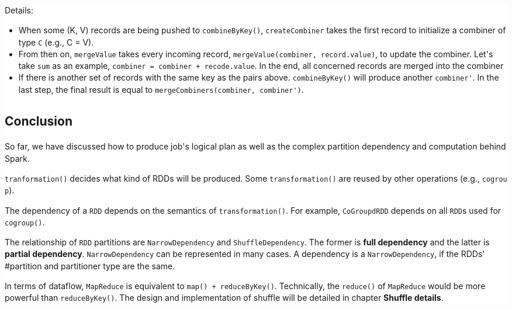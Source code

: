 Details:

-	When some (K, V) records are being pushed to `combineByKey()`, `createCombiner` takes the first record to initialize a combiner of type `C` (e.g., C = V).
-	From then on, `mergeValue` takes every incoming record, `mergeValue(combiner, record.value)`, to update the combiner. Let's take `sum` as an example, `combiner = combiner + recode.value`. In the end, all concerned records are merged into the combiner
-	If there is another set of records with the same key as the pairs above. `combineByKey()` will produce another `combiner'`. In the last step, the final result is equal to `mergeCombiners(combiner, combiner')`.

## Conclusion

So far, we have discussed how to produce job's logical plan as well as the complex partition dependency and computation behind Spark.

`tranformation()` decides what kind of RDDs will be produced. Some `transformation()` are reused by other operations (e.g., `cogroup`).

The dependency of a `RDD` depends on the semantics of `transformation()`. For example, `CoGroupdRDD` depends on all `RDD`s used for `cogroup()`.

The relationship of `RDD` partitions are `NarrowDependency` and `ShuffleDependency`. The former is **full dependency** and the latter is **partial dependency**. `NarrowDependency` can be represented in many cases. A dependency is a `NarrowDependency`, if the RDDs' #partition and partitioner type are the same.

In terms of dataflow, `MapReduce` is equivalent to `map() + reduceByKey()`. Technically, the `reduce()` of `MapReduce` would be more powerful than `reduceByKey()`. The design and implementation of shuffle will be detailed in chapter **Shuffle details**.
